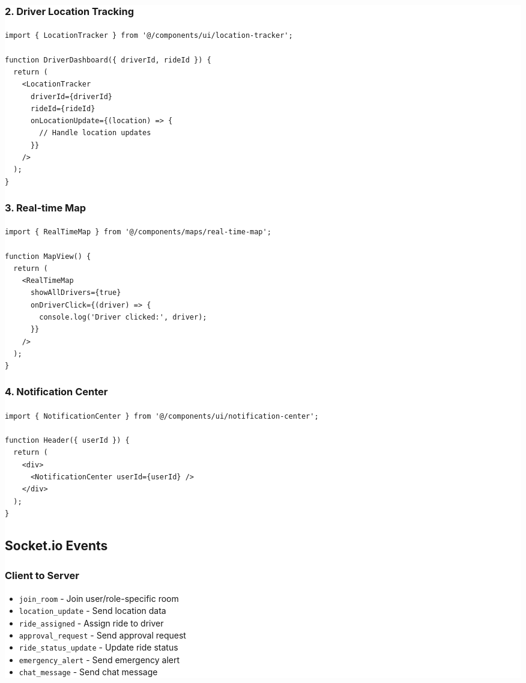 ### 2. Driver Location Tracking
```tsx
import { LocationTracker } from '@/components/ui/location-tracker';

function DriverDashboard({ driverId, rideId }) {
  return (
    <LocationTracker
      driverId={driverId}
      rideId={rideId}
      onLocationUpdate={(location) => {
        // Handle location updates
      }}
    />
  );
}
```

### 3. Real-time Map
```tsx
import { RealTimeMap } from '@/components/maps/real-time-map';

function MapView() {
  return (
    <RealTimeMap
      showAllDrivers={true}
      onDriverClick={(driver) => {
        console.log('Driver clicked:', driver);
      }}
    />
  );
}
```

### 4. Notification Center
```tsx
import { NotificationCenter } from '@/components/ui/notification-center';

function Header({ userId }) {
  return (
    <div>
      <NotificationCenter userId={userId} />
    </div>
  );
}
```

## Socket.io Events

### Client to Server
- `join_room` - Join user/role-specific room
- `location_update` - Send location data
- `ride_assigned` - Assign ride to driver
- `approval_request` - Send approval request
- `ride_status_update` - Update ride status
- `emergency_alert` - Send emergency alert
- `chat_message` - Send chat message
